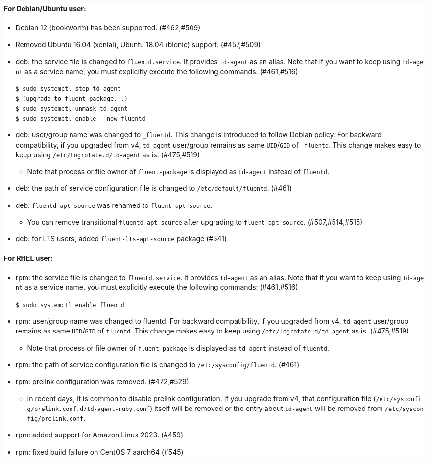 #### For Debian/Ubuntu user:

* Debian 12 (bookworm) has been supported. (#462,#509)
* Removed Ubuntu 16.04 (xenial), Ubuntu 18.04 (bionic) support. (#457,#509)
* deb: the service file is changed to `fluentd.service`.
  It provides `td-agent` as an alias. Note that if you
  want to keep using `td-agent` as a service name, you must
  explicitly execute the following commands: (#461,#516)
  
  ```
  $ sudo systemctl stop td-agent
  $ (upgrade to fluent-package...)
  $ sudo systemctl unmask td-agent
  $ sudo systemctl enable --now fluentd
  ```
  
* deb: user/group name was changed to `_fluentd`. This change is
  introduced to follow Debian policy. For backward compatibility, if 
  you upgraded from v4, `td-agent` user/group remains as same
  `UID`/`GID` of `_fluentd`. This change makes easy to
  keep using `/etc/logrotate.d/td-agent` as is.  (#475,#519)
  * Note that process or file owner of `fluent-package` is displayed
    as `td-agent` instead of `fluentd`.
* deb: the path of service configuration file is changed to
  `/etc/default/fluentd`. (#461)
* deb: `fluentd-apt-source` was renamed to `fluent-apt-source`.
  * You can remove transitional `fluentd-apt-source` after upgrading
    to `fluent-apt-source`. (#507,#514,#515)
* deb: for LTS users, added `fluent-lts-apt-source` package (#541)

#### For RHEL user:

* rpm: the service file is changed to `fluentd.service`.
  It provides `td-agent` as an alias. Note that if you
  want to keep using `td-agent` as a service name, you must
  explicitly execute the following commands: (#461,#516)
  
  ```
  $ sudo systemctl enable fluentd
  ```

* rpm: user/group name was changed to fluentd. For backward
  compatibility, if you upgraded from v4, `td-agent` user/group
  remains as same `UID`/`GID` of `fluentd`. This change makes easy to
  keep using `/etc/logrotate.d/td-agent` as is. (#475,#519)
  * Note that process or file owner of `fluent-package` is displayed
    as `td-agent` instead of `fluentd`.
* rpm: the path of service configuration file is changed to
  `/etc/sysconfig/fluentd`. (#461)
* rpm: prelink configuration was removed. (#472,#529)
  * In recent days, it is common to disable prelink configuration. If
  you upgrade from v4, that configuration file
  (`/etc/sysconfig/prelink.conf.d/td-agent-ruby.conf`) itself will be
  removed or the entry about `td-agent` will be removed from
  `/etc/sysconfig/prelink.conf`.
* rpm: added support for Amazon Linux 2023. (#459)
* rpm: fixed build failure on CentOS 7 aarch64 (#545)
